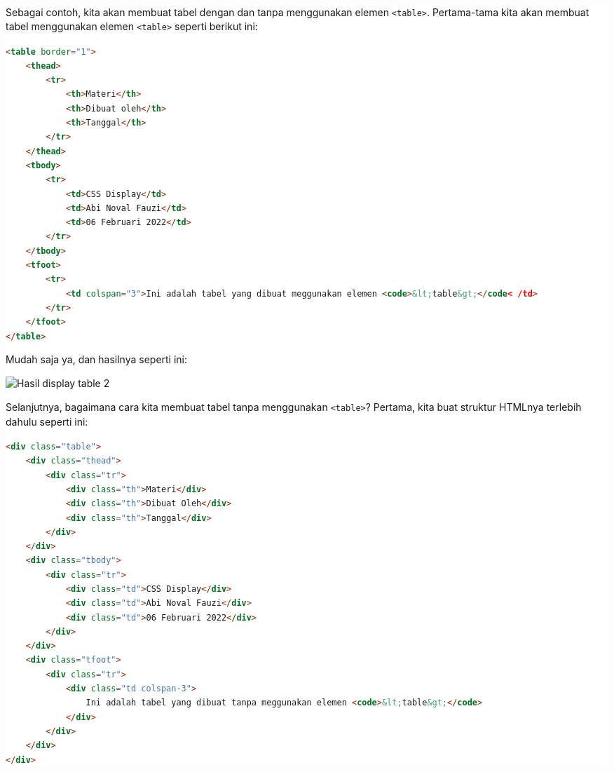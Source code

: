 Sebagai contoh, kita akan membuat tabel dengan dan tanpa menggunakan elemen `<table>`. Pertama-tama kita akan membuat tabel menggunakan elemen `<table>` seperti berikut ini:

```html
<table border="1">
    <thead>
        <tr>
            <th>Materi</th>
            <th>Dibuat oleh</th>
            <th>Tanggal</th>
        </tr>
    </thead>
    <tbody>
        <tr>
            <td>CSS Display</td>
            <td>Abi Noval Fauzi</td>
            <td>06 Februari 2022</td>
        </tr>
    </tbody>
    <tfoot>
        <tr>
            <td colspan="3">Ini adalah tabel yang dibuat meggunakan elemen <code>&lt;table&gt;</code< /td>
        </tr>
    </tfoot>
</table>
```

Mudah saja ya, dan hasilnya seperti ini:

![Hasil display table 2](https://i.ibb.co/4gvTmkZ/Screenshot-48.png)

Selanjutnya, bagaimana cara kita membuat tabel tanpa menggunakan `<table>`? Pertama, kita buat struktur HTMLnya terlebih dahulu seperti ini:

```html
<div class="table">
    <div class="thead">
        <div class="tr">
            <div class="th">Materi</div>
            <div class="th">Dibuat Oleh</div>
            <div class="th">Tanggal</div>
        </div>
    </div>
    <div class="tbody">
        <div class="tr">
            <div class="td">CSS Display</div>
            <div class="td">Abi Noval Fauzi</div>
            <div class="td">06 Februari 2022</div>
        </div>
    </div>
    <div class="tfoot">
        <div class="tr">
            <div class="td colspan-3">
                Ini adalah tabel yang dibuat tanpa meggunakan elemen <code>&lt;table&gt;</code>
            </div>
        </div>
    </div>
</div>
```
